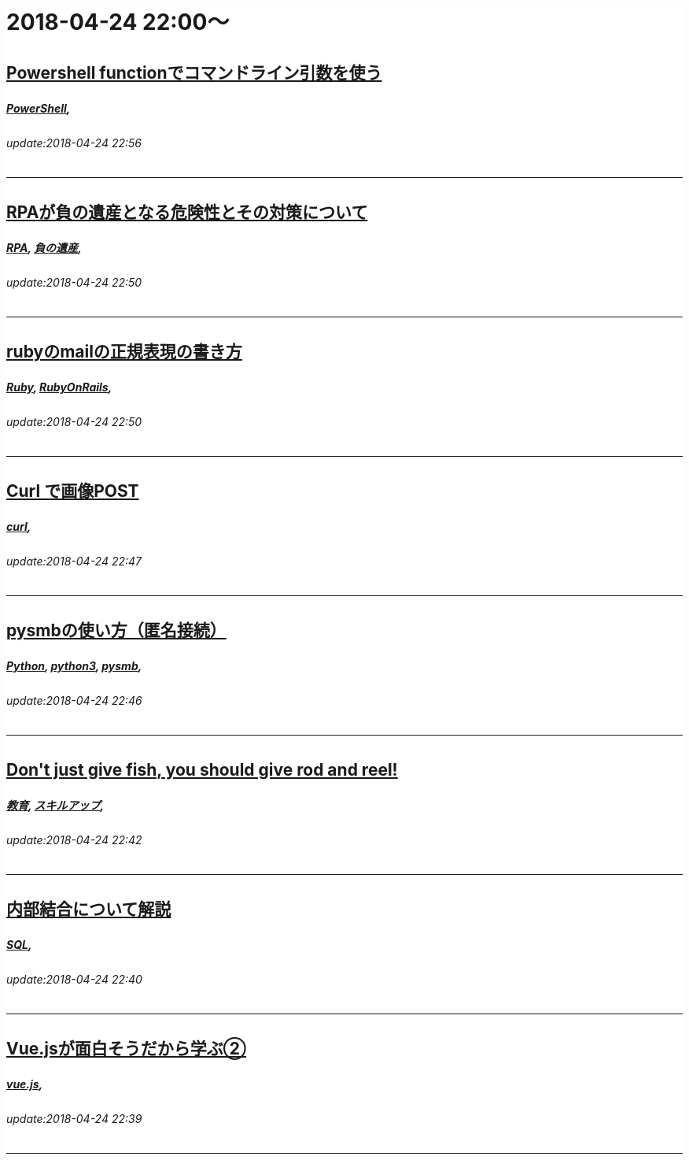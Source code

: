# 2018-04-24 22:00～
## [Powershell functionでコマンドライン引数を使う](https://qiita.com/EvilSpirit39/items/01f6720a644e357b0515)
##### [PowerShell](https://qiita.com/tags/PowerShell), 
###### update:2018-04-24 22:56
---
## [RPAが負の遺産となる危険性とその対策について](https://qiita.com/sukkyxp/items/226e246dc85f4ca39317)
##### [RPA](https://qiita.com/tags/RPA), [負の遺産](https://qiita.com/tags/負の遺産), 
###### update:2018-04-24 22:50
---
## [rubyのmailの正規表現の書き方](https://qiita.com/engineer-k/items/2b67694680948a6e2e76)
##### [Ruby](https://qiita.com/tags/Ruby), [RubyOnRails](https://qiita.com/tags/RubyOnRails), 
###### update:2018-04-24 22:50
---
## [Curl で画像POST](https://qiita.com/keisukeYamagishi/items/4ee4016a4a19a48fcaa2)
##### [curl](https://qiita.com/tags/curl), 
###### update:2018-04-24 22:47
---
## [pysmbの使い方（匿名接続）](https://qiita.com/t2kojima/items/c84a803c73daf043f053)
##### [Python](https://qiita.com/tags/Python), [python3](https://qiita.com/tags/python3), [pysmb](https://qiita.com/tags/pysmb), 
###### update:2018-04-24 22:46
---
## [Don't just give fish, you should give rod and reel!](https://qiita.com/SoftThink/items/c204fda2acdf7100ff69)
##### [教育](https://qiita.com/tags/教育), [スキルアップ](https://qiita.com/tags/スキルアップ), 
###### update:2018-04-24 22:42
---
## [内部結合について解説](https://qiita.com/hogehoge1234/items/18d6ae80dc48ae48083c)
##### [SQL](https://qiita.com/tags/SQL), 
###### update:2018-04-24 22:40
---
## [Vue.jsが面白そうだから学ぶ②](https://qiita.com/MonaLisaParking/items/9107f94706d1f6d89964)
##### [vue.js](https://qiita.com/tags/vue.js), 
###### update:2018-04-24 22:39
---